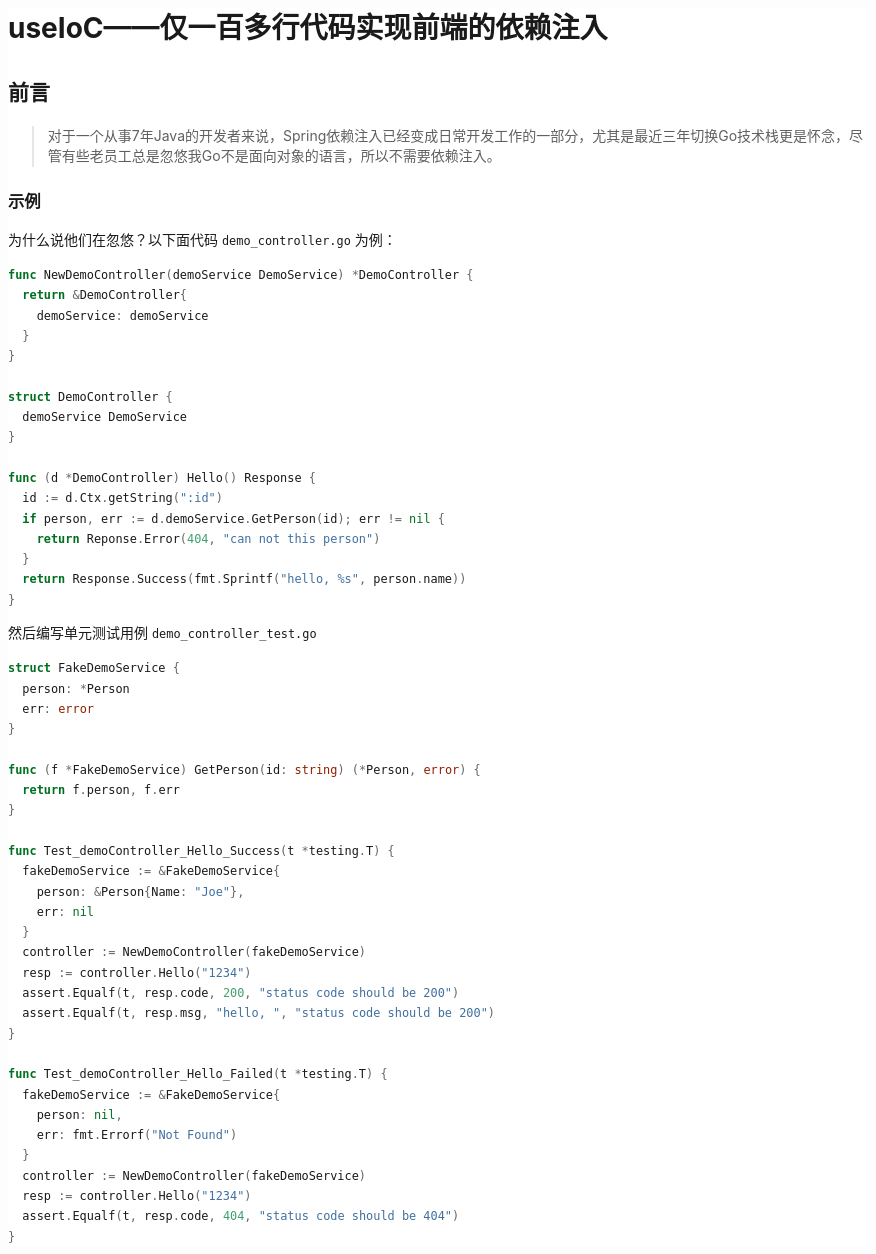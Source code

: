 useIoC——仅一百多行代码实现前端的依赖注入
========================

前言
--

> 对于一个从事7年Java的开发者来说，Spring依赖注入已经变成日常开发工作的一部分，尤其是最近三年切换Go技术栈更是怀念，尽管有些老员工总是忽悠我Go不是面向对象的语言，所以不需要依赖注入。

### 示例

为什么说他们在忽悠？以下面代码 `demo_controller.go` 为例：

```go
func NewDemoController(demoService DemoService) *DemoController {
  return &DemoController{
    demoService: demoService
  }
}

struct DemoController {
  demoService DemoService
}

func (d *DemoController) Hello() Response {
  id := d.Ctx.getString(":id")
  if person, err := d.demoService.GetPerson(id); err != nil {
    return Reponse.Error(404, "can not this person")
  }
  return Response.Success(fmt.Sprintf("hello, %s", person.name))
}
```

然后编写单元测试用例 `demo_controller_test.go`

```go
struct FakeDemoService {
  person: *Person
  err: error
}

func (f *FakeDemoService) GetPerson(id: string) (*Person, error) {
  return f.person, f.err
}

func Test_demoController_Hello_Success(t *testing.T) {
  fakeDemoService := &FakeDemoService{
    person: &Person{Name: "Joe"},
    err: nil
  }
  controller := NewDemoController(fakeDemoService)
  resp := controller.Hello("1234")
  assert.Equalf(t, resp.code, 200, "status code should be 200")
  assert.Equalf(t, resp.msg, "hello, ", "status code should be 200")
}

func Test_demoController_Hello_Failed(t *testing.T) {
  fakeDemoService := &FakeDemoService{
    person: nil,
    err: fmt.Errorf("Not Found")
  }
  controller := NewDemoController(fakeDemoService)
  resp := controller.Hello("1234")
  assert.Equalf(t, resp.code, 404, "status code should be 404")
}
```
